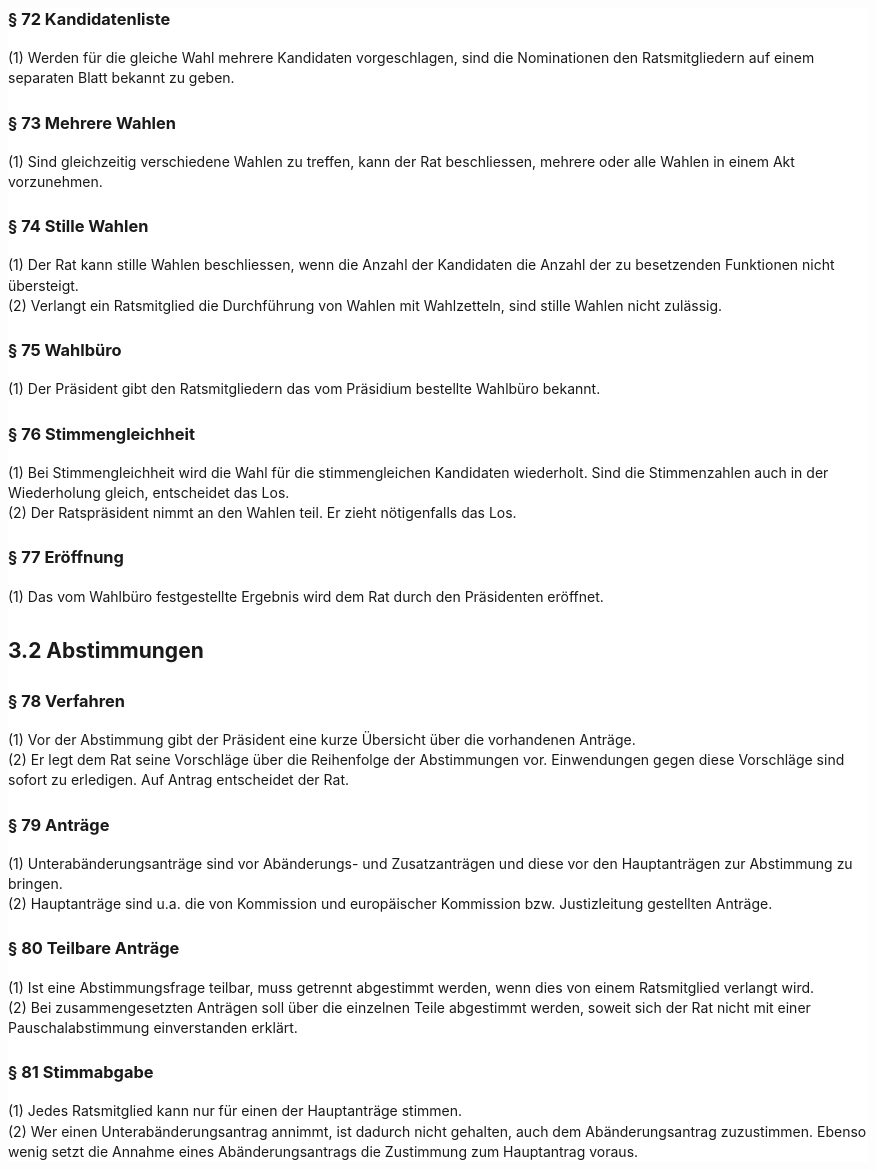 ### § 72 Kandidatenliste
(1) Werden für die gleiche Wahl mehrere Kandidaten vorgeschlagen, sind die Nominationen den Ratsmitgliedern auf einem separaten Blatt bekannt zu geben.  

### § 73 Mehrere Wahlen 
(1) Sind gleichzeitig verschiedene Wahlen zu treffen, kann der Rat beschliessen, mehrere oder alle Wahlen in einem Akt vorzunehmen.  

### § 74 Stille Wahlen
(1) Der Rat kann stille Wahlen beschliessen, wenn die Anzahl der Kandidaten die Anzahl der zu besetzenden Funktionen nicht übersteigt.  
(2) Verlangt ein Ratsmitglied die Durchführung von Wahlen mit Wahlzetteln, sind stille Wahlen nicht zulässig.   

### § 75 Wahlbüro
(1) Der Präsident gibt den Ratsmitgliedern das vom Präsidium bestellte Wahlbüro bekannt.   

### § 76 Stimmengleichheit
(1) Bei Stimmengleichheit wird die Wahl für die stimmengleichen Kandidaten wiederholt. Sind die Stimmenzahlen auch in der Wiederholung gleich, entscheidet das Los.  
(2) Der Ratspräsident nimmt an den Wahlen teil. Er zieht nötigenfalls das Los.  

### § 77 Eröffnung
(1) Das vom Wahlbüro festgestellte Ergebnis wird dem Rat durch den Präsidenten eröffnet.  

## 3.2 Abstimmungen
### § 78 Verfahren
(1) Vor der Abstimmung gibt der Präsident eine kurze Übersicht über die vorhandenen Anträge.  
(2) Er legt dem Rat seine Vorschläge über die Reihenfolge der Abstimmungen vor. Einwendungen gegen diese Vorschläge sind sofort zu erledigen. Auf Antrag entscheidet der Rat.  

### § 79 Anträge
(1) Unterabänderungsanträge sind vor Abänderungs- und Zusatzanträgen und diese vor den Hauptanträgen zur Abstimmung zu bringen.  
(2) Hauptanträge sind u.a. die von Kommission und europäischer Kommission bzw. Justizleitung gestellten Anträge.  

### § 80 Teilbare Anträge
(1) Ist eine Abstimmungsfrage teilbar, muss getrennt abgestimmt werden, wenn dies von einem Ratsmitglied verlangt wird.  
(2) Bei zusammengesetzten Anträgen soll über die einzelnen Teile abgestimmt werden, soweit sich der Rat nicht mit einer Pauschalabstimmung einverstanden erklärt.  

### § 81 Stimmabgabe
(1) Jedes Ratsmitglied kann nur für einen der Hauptanträge stimmen.  
(2) Wer einen Unterabänderungsantrag annimmt, ist dadurch nicht gehalten, auch dem Abänderungsantrag zuzustimmen. Ebenso wenig setzt die Annahme eines Abänderungsantrags die Zustimmung zum Hauptantrag voraus.  
